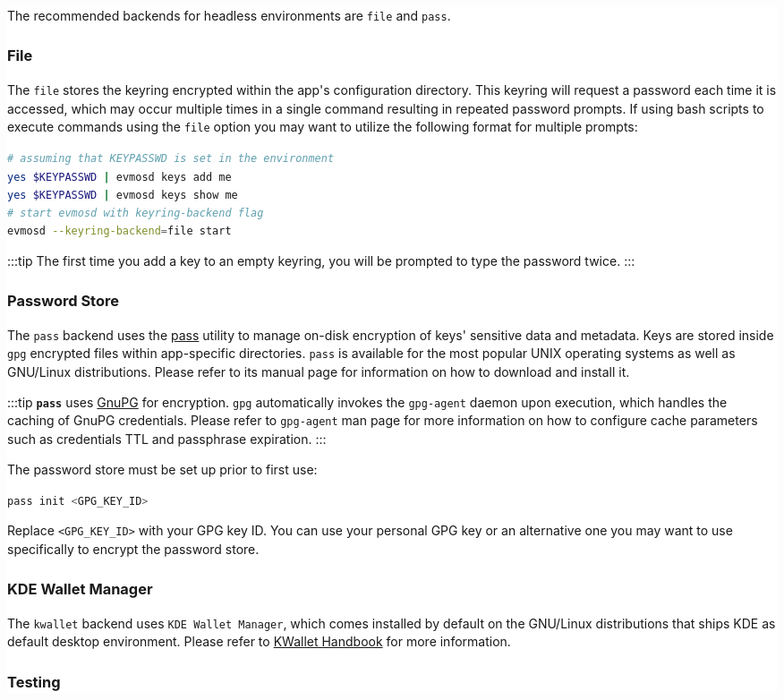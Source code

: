 The recommended backends for headless environments are `file` and `pass`.

### File

The `file` stores the keyring encrypted within the app's configuration directory. This
keyring will request a password each time it is accessed, which may occur multiple
times in a single command resulting in repeated password prompts. If using bash scripts
to execute commands using the `file` option you may want to utilize the following format
for multiple prompts:

```bash
# assuming that KEYPASSWD is set in the environment
yes $KEYPASSWD | evmosd keys add me
yes $KEYPASSWD | evmosd keys show me
# start evmosd with keyring-backend flag
evmosd --keyring-backend=file start
```

:::tip
The first time you add a key to an empty keyring, you will be prompted to type the password twice.
:::

### Password Store

The `pass` backend uses the [pass](https://www.passwordstore.org/) utility to manage on-disk
encryption of keys' sensitive data and metadata. Keys are stored inside `gpg` encrypted files
within app-specific directories. `pass` is available for the most popular UNIX
operating systems as well as GNU/Linux distributions. Please refer to its manual page for
information on how to download and install it.

:::tip
**`pass`** uses [GnuPG](https://gnupg.org/) for encryption. `gpg` automatically invokes the `gpg-agent`
daemon upon execution, which handles the caching of GnuPG credentials. Please refer to `gpg-agent`
man page for more information on how to configure cache parameters such as credentials TTL and
passphrase expiration.
:::

The password store must be set up prior to first use:

```sh
pass init <GPG_KEY_ID>
```

Replace `<GPG_KEY_ID>` with your GPG key ID. You can use your personal GPG key or an alternative
one you may want to use specifically to encrypt the password store.

### KDE Wallet Manager

The `kwallet` backend uses `KDE Wallet Manager`, which comes installed by default on the
GNU/Linux distributions that ships KDE as default desktop environment. Please refer to
[KWallet Handbook](https://docs.kde.org/stable5/en/kwalletmanager/kwallet5/) for more
information.

### Testing
